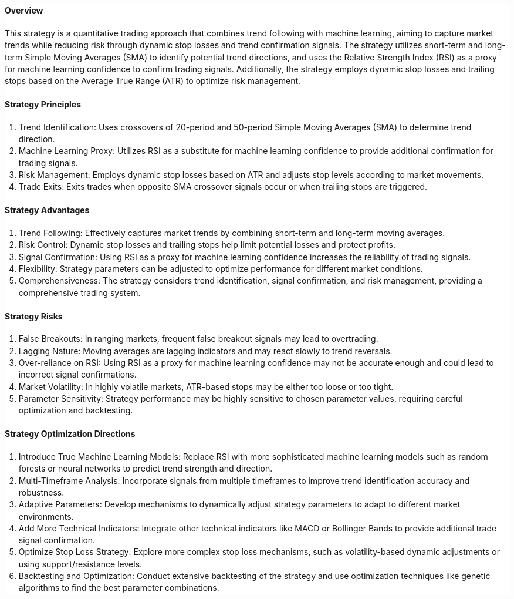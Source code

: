 #### Overview

This strategy is a quantitative trading approach that combines trend following with machine learning, aiming to capture market trends while reducing risk through dynamic stop losses and trend confirmation signals. The strategy utilizes short-term and long-term Simple Moving Averages (SMA) to identify potential trend directions, and uses the Relative Strength Index (RSI) as a proxy for machine learning confidence to confirm trading signals. Additionally, the strategy employs dynamic stop losses and trailing stops based on the Average True Range (ATR) to optimize risk management.

#### Strategy Principles

1. Trend Identification: Uses crossovers of 20-period and 50-period Simple Moving Averages (SMA) to determine trend direction.
2. Machine Learning Proxy: Utilizes RSI as a substitute for machine learning confidence to provide additional confirmation for trading signals.
3. Risk Management: Employs dynamic stop losses based on ATR and adjusts stop levels according to market movements.
4. Trade Exits: Exits trades when opposite SMA crossover signals occur or when trailing stops are triggered.

#### Strategy Advantages

1. Trend Following: Effectively captures market trends by combining short-term and long-term moving averages.
2. Risk Control: Dynamic stop losses and trailing stops help limit potential losses and protect profits.
3. Signal Confirmation: Using RSI as a proxy for machine learning confidence increases the reliability of trading signals.
4. Flexibility: Strategy parameters can be adjusted to optimize performance for different market conditions.
5. Comprehensiveness: The strategy considers trend identification, signal confirmation, and risk management, providing a comprehensive trading system.

#### Strategy Risks

1. False Breakouts: In ranging markets, frequent false breakout signals may lead to overtrading.
2. Lagging Nature: Moving averages are lagging indicators and may react slowly to trend reversals.
3. Over-reliance on RSI: Using RSI as a proxy for machine learning confidence may not be accurate enough and could lead to incorrect signal confirmations.
4. Market Volatility: In highly volatile markets, ATR-based stops may be either too loose or too tight.
5. Parameter Sensitivity: Strategy performance may be highly sensitive to chosen parameter values, requiring careful optimization and backtesting.

#### Strategy Optimization Directions

1. Introduce True Machine Learning Models: Replace RSI with more sophisticated machine learning models such as random forests or neural networks to predict trend strength and direction.
2. Multi-Timeframe Analysis: Incorporate signals from multiple timeframes to improve trend identification accuracy and robustness.
3. Adaptive Parameters: Develop mechanisms to dynamically adjust strategy parameters to adapt to different market environments.
4. Add More Technical Indicators: Integrate other technical indicators like MACD or Bollinger Bands to provide additional trade signal confirmation.
5. Optimize Stop Loss Strategy: Explore more complex stop loss mechanisms, such as volatility-based dynamic adjustments or using support/resistance levels.
6. Backtesting and Optimization: Conduct extensive backtesting of the strategy and use optimization techniques like genetic algorithms to find the best parameter combinations.
